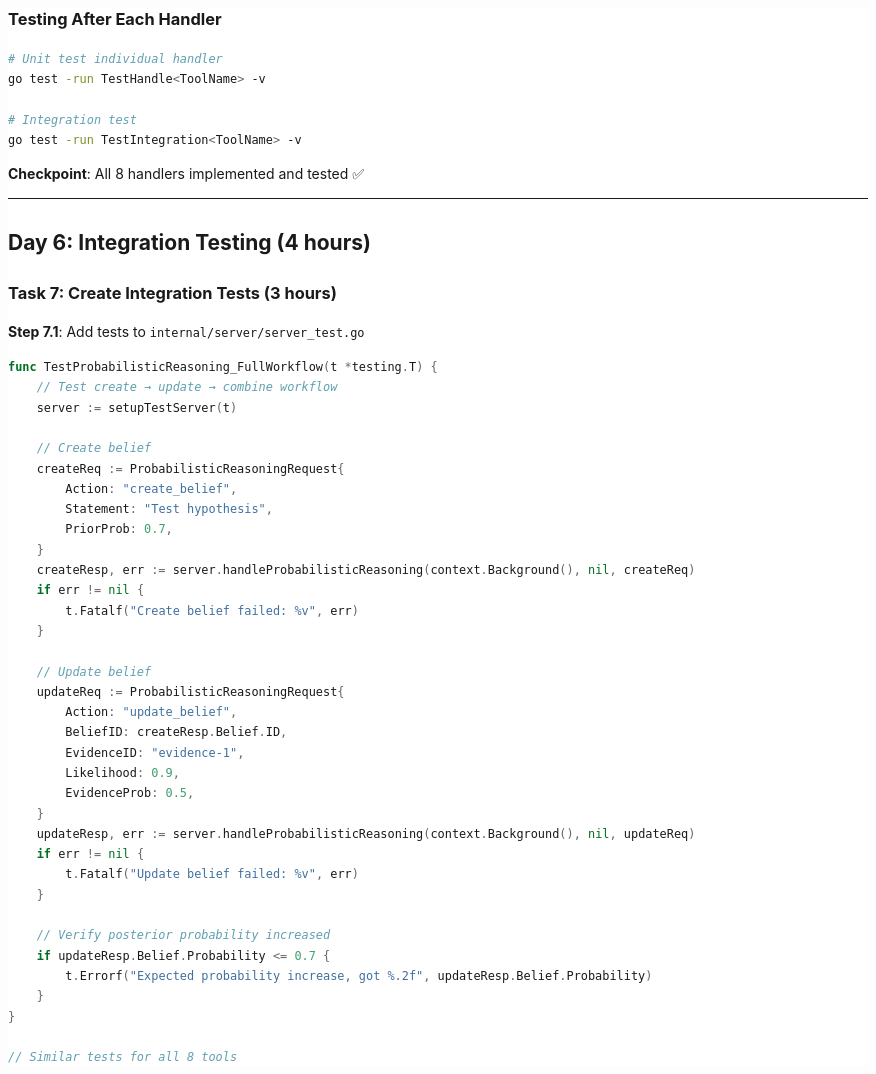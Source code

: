 ### Testing After Each Handler

```bash
# Unit test individual handler
go test -run TestHandle<ToolName> -v

# Integration test
go test -run TestIntegration<ToolName> -v
```

**Checkpoint**: All 8 handlers implemented and tested ✅

---

## Day 6: Integration Testing (4 hours)

### Task 7: Create Integration Tests (3 hours)

**Step 7.1**: Add tests to `internal/server/server_test.go`

```go
func TestProbabilisticReasoning_FullWorkflow(t *testing.T) {
	// Test create → update → combine workflow
	server := setupTestServer(t)

	// Create belief
	createReq := ProbabilisticReasoningRequest{
		Action: "create_belief",
		Statement: "Test hypothesis",
		PriorProb: 0.7,
	}
	createResp, err := server.handleProbabilisticReasoning(context.Background(), nil, createReq)
	if err != nil {
		t.Fatalf("Create belief failed: %v", err)
	}

	// Update belief
	updateReq := ProbabilisticReasoningRequest{
		Action: "update_belief",
		BeliefID: createResp.Belief.ID,
		EvidenceID: "evidence-1",
		Likelihood: 0.9,
		EvidenceProb: 0.5,
	}
	updateResp, err := server.handleProbabilisticReasoning(context.Background(), nil, updateReq)
	if err != nil {
		t.Fatalf("Update belief failed: %v", err)
	}

	// Verify posterior probability increased
	if updateResp.Belief.Probability <= 0.7 {
		t.Errorf("Expected probability increase, got %.2f", updateResp.Belief.Probability)
	}
}

// Similar tests for all 8 tools
```

